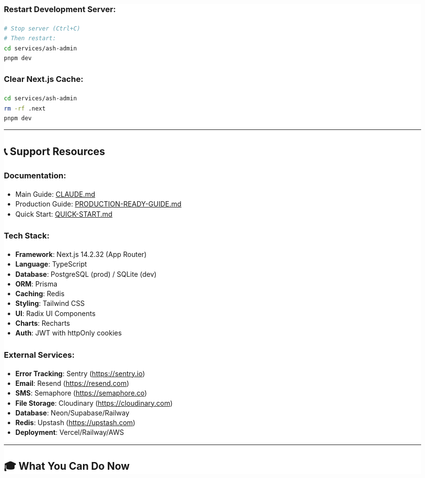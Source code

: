 ### Restart Development Server:

```bash
# Stop server (Ctrl+C)
# Then restart:
cd services/ash-admin
pnpm dev
```

### Clear Next.js Cache:

```bash
cd services/ash-admin
rm -rf .next
pnpm dev
```

---

## 📞 Support Resources

### Documentation:

- Main Guide: [CLAUDE.md](CLAUDE.md)
- Production Guide: [PRODUCTION-READY-GUIDE.md](PRODUCTION-READY-GUIDE.md)
- Quick Start: [QUICK-START.md](QUICK-START.md)

### Tech Stack:

- **Framework**: Next.js 14.2.32 (App Router)
- **Language**: TypeScript
- **Database**: PostgreSQL (prod) / SQLite (dev)
- **ORM**: Prisma
- **Caching**: Redis
- **Styling**: Tailwind CSS
- **UI**: Radix UI Components
- **Charts**: Recharts
- **Auth**: JWT with httpOnly cookies

### External Services:

- **Error Tracking**: Sentry (https://sentry.io)
- **Email**: Resend (https://resend.com)
- **SMS**: Semaphore (https://semaphore.co)
- **File Storage**: Cloudinary (https://cloudinary.com)
- **Database**: Neon/Supabase/Railway
- **Redis**: Upstash (https://upstash.com)
- **Deployment**: Vercel/Railway/AWS

---

## 🎓 What You Can Do Now
